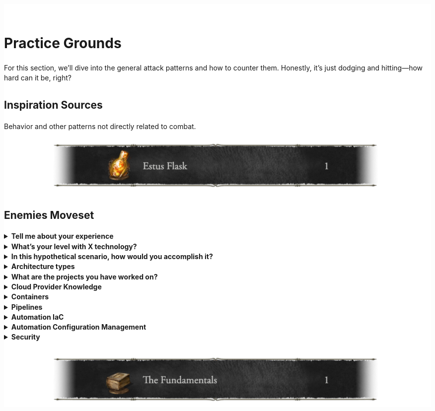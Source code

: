 <br>


# Practice Grounds

For this section, we’ll dive into the general attack patterns and how to counter them. Honestly, it’s just dodging and hitting—how hard can it be, right?

## Inspiration Sources

Behavior and other patterns not directly related to combat.

<img class="myImg" src="../images/interviews/object-estus-flask.png" alt="object-estus-flask" style="cursor: pointer;">
<br>


## Enemies Moveset

<div>
  <details><summary><strong>Tell me about your experience</strong></summary></details>

  <details><summary><strong>What’s your level with X technology?</strong></summary></details>

  <details><summary><strong>In this hypothetical scenario, how would you accomplish it?</strong></summary></details>

  <details><summary><strong>Architecture types</strong></summary></details>

  <details><summary><strong>What are the projects you have worked on?</strong></summary></details>

  <details><summary><strong>Cloud Provider Knowledge</strong></summary></details>

  <details><summary><strong>Containers</strong></summary></details>

  <details><summary><strong>Pipelines</strong></summary></details>

  <details><summary><strong>Automation IaC</strong></summary></details>

  <details><summary><strong>Automation Configuration Management</strong></summary></details>

  <details><summary><strong>Security</strong></summary></details>
</div>

<br>

<img class="myImg" src="../images/interviews/object-the-fundamentals.png" alt="object-fundamentals" style="cursor: pointer;">
